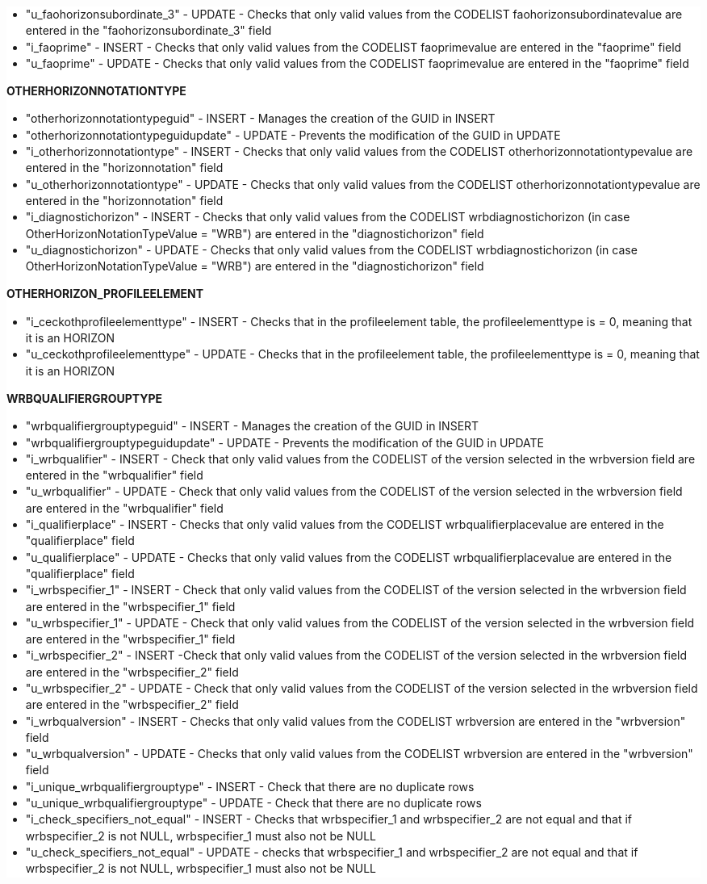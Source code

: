 - "u_faohorizonsubordinate_3" - UPDATE - Checks that only valid values from the CODELIST faohorizonsubordinatevalue are entered in the "faohorizonsubordinate_3" field
- "i_faoprime" - INSERT - Checks that only valid values from the CODELIST faoprimevalue are entered in the "faoprime" field
- "u_faoprime" - UPDATE - Checks that only valid values from the CODELIST faoprimevalue are entered in the "faoprime" field

**OTHERHORIZONNOTATIONTYPE**
- "otherhorizonnotationtypeguid" - INSERT - Manages the creation of the GUID in INSERT
- "otherhorizonnotationtypeguidupdate" - UPDATE - Prevents the modification of the GUID in UPDATE
- "i_otherhorizonnotationtype" - INSERT - Checks that only valid values from the CODELIST otherhorizonnotationtypevalue are entered in the "horizonnotation" field
- "u_otherhorizonnotationtype" - UPDATE - Checks that only valid values from the CODELIST otherhorizonnotationtypevalue are entered in the "horizonnotation" field
- "i_diagnostichorizon" - INSERT - Checks that only valid values from the CODELIST wrbdiagnostichorizon (in case OtherHorizonNotationTypeValue = "WRB") are entered in the "diagnostichorizon" field
- "u_diagnostichorizon" - UPDATE - Checks that only valid values from the CODELIST wrbdiagnostichorizon (in case OtherHorizonNotationTypeValue = "WRB") are entered in the "diagnostichorizon" field

**OTHERHORIZON_PROFILEELEMENT**
- "i_ceckothprofileelementtype" - INSERT - Checks that in the profileelement table, the profileelementtype is = 0, meaning that it is an HORIZON
- "u_ceckothprofileelementtype" - UPDATE - Checks that in the profileelement table, the profileelementtype is = 0, meaning that it is an HORIZON

**WRBQUALIFIERGROUPTYPE**
- "wrbqualifiergrouptypeguid" - INSERT - Manages the creation of the GUID in INSERT
- "wrbqualifiergrouptypeguidupdate" - UPDATE - Prevents the modification of the GUID in UPDATE
- "i_wrbqualifier" - INSERT - Check that only valid values ​​from the CODELIST of the version selected in the wrbversion field are entered in the "wrbqualifier" field
- "u_wrbqualifier" - UPDATE - Check that only valid values ​​from the CODELIST of the version selected in the wrbversion field are entered in the "wrbqualifier" field
- "i_qualifierplace" - INSERT - Checks that only valid values from the CODELIST wrbqualifierplacevalue are entered in the "qualifierplace" field
- "u_qualifierplace" - UPDATE - Checks that only valid values from the CODELIST wrbqualifierplacevalue are entered in the "qualifierplace" field
- "i_wrbspecifier_1" - INSERT - Check that only valid values ​​from the CODELIST of the version selected in the wrbversion field are entered in the "wrbspecifier_1" field
- "u_wrbspecifier_1" - UPDATE - Check that only valid values ​​from the CODELIST of the version selected in the wrbversion field are entered in the "wrbspecifier_1" field
- "i_wrbspecifier_2" - INSERT -Check that only valid values ​​from the CODELIST of the version selected in the wrbversion field are entered in the "wrbspecifier_2" field
- "u_wrbspecifier_2" - UPDATE - Check that only valid values ​​from the CODELIST of the version selected in the wrbversion field are entered in the "wrbspecifier_2" field
- "i_wrbqualversion" - INSERT - Checks that only valid values from the CODELIST wrbversion are entered in the "wrbversion" field
- "u_wrbqualversion" - UPDATE - Checks that only valid values from the CODELIST wrbversion are entered in the "wrbversion" field
- "i_unique_wrbqualifiergrouptype" - INSERT - Check that there are no duplicate rows
- "u_unique_wrbqualifiergrouptype" - UPDATE - Check that there are no duplicate rows
- "i_check_specifiers_not_equal" - INSERT - Checks that wrbspecifier_1 and wrbspecifier_2 are not equal and that if wrbspecifier_2 is not NULL, wrbspecifier_1 must also not be NULL
- "u_check_specifiers_not_equal" - UPDATE - checks that wrbspecifier_1 and wrbspecifier_2 are not equal and that if wrbspecifier_2 is not NULL, wrbspecifier_1 must also not be NULL
